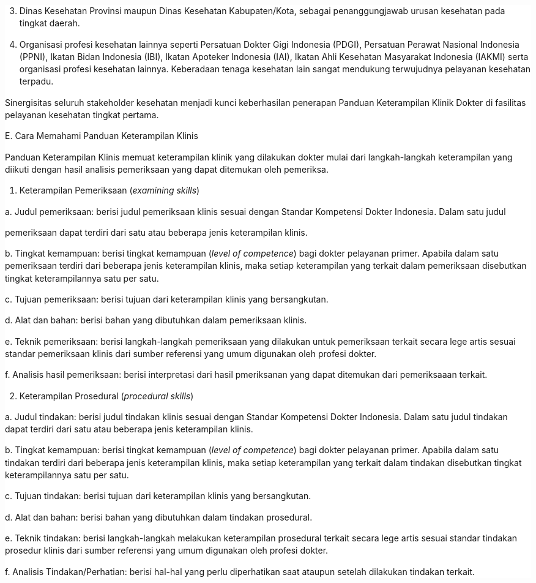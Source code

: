 3. Dinas Kesehatan Provinsi maupun Dinas Kesehatan Kabupaten/Kota, sebagai penanggungjawab urusan kesehatan pada tingkat daerah.

4. Organisasi profesi kesehatan lainnya seperti Persatuan Dokter Gigi Indonesia (PDGI), Persatuan Perawat Nasional Indonesia (PPNI), Ikatan Bidan Indonesia (IBI), Ikatan Apoteker Indonesia (IAI), Ikatan Ahli Kesehatan Masyarakat Indonesia (IAKMI) serta organisasi profesi kesehatan lainnya. Keberadaan tenaga kesehatan lain sangat mendukung terwujudnya pelayanan kesehatan terpadu.

Sinergisitas seluruh stakeholder kesehatan menjadi kunci keberhasilan penerapan Panduan Keterampilan Klinik Dokter di fasilitas pelayanan kesehatan tingkat pertama.

E. Cara Memahami Panduan Keterampilan Klinis

Panduan Keterampilan Klinis memuat keterampilan klinik yang dilakukan dokter mulai dari langkah-langkah keterampilan yang diikuti dengan hasil analisis pemeriksaan yang dapat ditemukan oleh pemeriksa.

1. Keterampilan Pemeriksaan (_examining skills_)

a. Judul pemeriksaan: berisi judul pemeriksaan klinis sesuai dengan Standar Kompetensi Dokter Indonesia. Dalam satu judul

 

pemeriksaan dapat terdiri dari satu atau beberapa jenis keterampilan klinis.

b. Tingkat kemampuan: berisi tingkat kemampuan (_level of competence_) bagi dokter pelayanan primer. Apabila dalam satu pemeriksaan terdiri dari beberapa jenis keterampilan klinis, maka setiap keterampilan yang terkait dalam pemeriksaan disebutkan tingkat keterampilannya satu per satu.

c. Tujuan pemeriksaan: berisi tujuan dari keterampilan klinis yang bersangkutan.

d. Alat dan bahan: berisi bahan yang dibutuhkan dalam pemeriksaan klinis.

e. Teknik pemeriksaan: berisi langkah-langkah pemeriksaan yang dilakukan untuk pemeriksaan terkait secara lege artis sesuai standar pemeriksaan klinis dari sumber referensi yang umum digunakan oleh profesi dokter.

f. Analisis hasil pemeriksaan: berisi interpretasi dari hasil pmeriksanan yang dapat ditemukan dari pemeriksaaan terkait.

2. Keterampilan Prosedural (_procedural skills_)

a. Judul tindakan: berisi judul tindakan klinis sesuai dengan Standar Kompetensi Dokter Indonesia. Dalam satu judul tindakan dapat terdiri dari satu atau beberapa jenis keterampilan klinis.

b. Tingkat kemampuan: berisi tingkat kemampuan (_level of competence_) bagi dokter pelayanan primer. Apabila dalam satu tindakan terdiri dari beberapa jenis keterampilan klinis, maka setiap keterampilan yang terkait dalam tindakan disebutkan tingkat keterampilannya satu per satu.

c. Tujuan tindakan: berisi tujuan dari keterampilan klinis yang bersangkutan.

d. Alat dan bahan: berisi bahan yang dibutuhkan dalam tindakan prosedural.

e. Teknik tindakan: berisi langkah-langkah melakukan keterampilan prosedural terkait secara lege artis sesuai standar tindakan prosedur klinis dari sumber referensi yang umum digunakan oleh profesi dokter.

f. Analisis Tindakan/Perhatian: berisi hal-hal yang perlu diperhatikan saat ataupun setelah dilakukan tindakan terkait.
